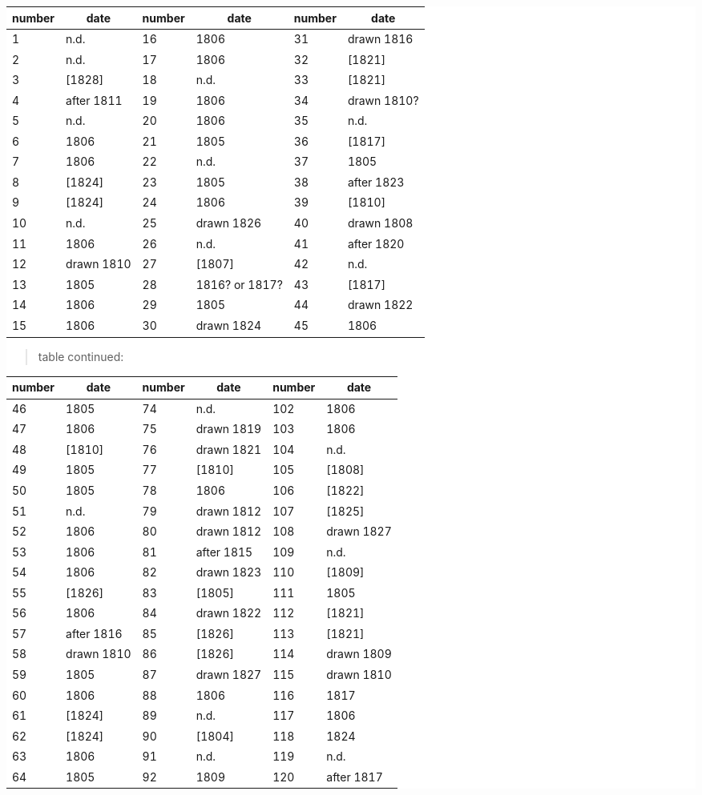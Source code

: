 |number	|date	|number	|date	|number	|date|
|---	|---	|---	|---	|---	|---	|
|1	|n.d.	|16	|1806	|31	|drawn 1816|
|2	|n.d.	|17	|1806	|32	|\[1821\]|
|3	|\[1828\]	|18	|n.d.	|33	|\[1821\]|
|4	|after 1811	|19	|1806	|34	|drawn 1810?|
|5	|n.d.	|20	|1806	|35	|n.d.|
|6	|1806	|21	|1805	|36	|\[1817\]|
|7	|1806	|22	|n.d.	|37	|1805|
|8	|\[1824\]	|23	|1805	|38	|after 1823|
|9	|\[1824\]	|24	|1806	|39	|\[1810\]|
|10	|n.d.	|25	|drawn 1826	|40	|drawn 1808|
|11	|1806	|26	|n.d.	|41	|after 1820|
|12	|drawn 1810	|27	|\[1807\]	|42	|n.d.|
|13	|1805	|28	|1816? or 1817?	|43	|\[1817\]|
|14	|1806	|29	|1805	|44	|drawn 1822|
|15	|1806	|30	|drawn 1824	|45	|1806|

> table continued:

|number	|date	|number	|date	|number	|date|
|---	|---	|---	|---	|---	|---	|
|46	|1805	|74	|n.d.	|102	|1806|
|47	|1806	|75	|drawn 1819	|103	|1806|
|48	|\[1810\]	|76	|drawn 1821	|104	|n.d.|
|49	|1805	|77	|\[1810\]	|105	|\[1808\]|
|50	|1805	|78	|1806	|106	|\[1822\]|
|51	|n.d.	|79	|drawn 1812	|107	|\[1825\]|
|52	|1806	|80	|drawn 1812	|108	|drawn 1827|
|53	|1806	|81	|after 1815	|109	|n.d.|
|54	|1806	|82	|drawn 1823	|110	|\[1809\]|
|55	|\[1826\]	|83	|\[1805\]	|111	|1805|
|56	|1806	|84	|drawn 1822	|112	|\[1821\]|
|57	|after 1816	|85	|\[1826\]	|113	|\[1821\]|
|58	|drawn 1810	|86	|\[1826\]	|114	|drawn 1809|
|59	|1805	|87	|drawn 1827	|115	|drawn 1810|
|60	|1806	|88	|1806	|116	|1817|
|61	|\[1824\]	|89	|n.d.	|117	|1806|
|62	|\[1824\]	|90	|\[1804\]	|118	|1824|
|63	|1806	|91	|n.d.	|119	|n.d.|
|64	|1805	|92	|1809	|120	|after 1817|